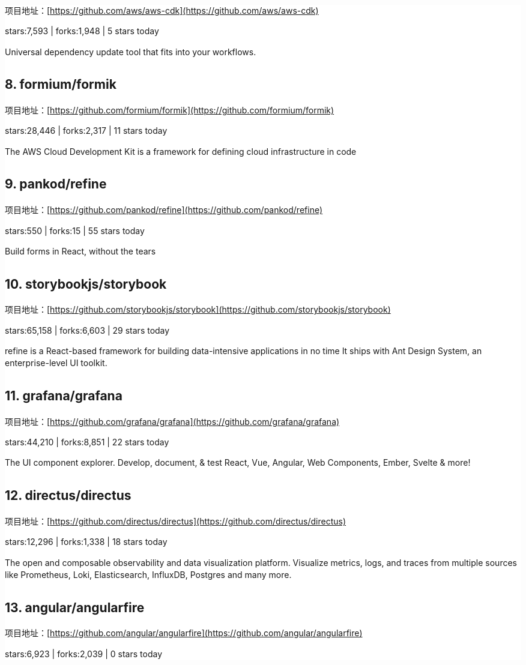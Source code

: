 项目地址：[https://github.com/aws/aws-cdk](https://github.com/aws/aws-cdk)

stars:7,593 | forks:1,948 | 5 stars today 

Universal dependency update tool that fits into your workflows.

## 8. formium/formik 

项目地址：[https://github.com/formium/formik](https://github.com/formium/formik)

stars:28,446 | forks:2,317 | 11 stars today 

The AWS Cloud Development Kit is a framework for defining cloud infrastructure in code

## 9. pankod/refine 

项目地址：[https://github.com/pankod/refine](https://github.com/pankod/refine)

stars:550 | forks:15 | 55 stars today 

Build forms in React, without the tears 

## 10. storybookjs/storybook 

项目地址：[https://github.com/storybookjs/storybook](https://github.com/storybookjs/storybook)

stars:65,158 | forks:6,603 | 29 stars today 

refine is a React-based framework for building data-intensive applications in no time  It ships with Ant Design System, an enterprise-level UI toolkit.

## 11. grafana/grafana 

项目地址：[https://github.com/grafana/grafana](https://github.com/grafana/grafana)

stars:44,210 | forks:8,851 | 22 stars today 

 The UI component explorer. Develop, document, & test React, Vue, Angular, Web Components, Ember, Svelte & more!

## 12. directus/directus 

项目地址：[https://github.com/directus/directus](https://github.com/directus/directus)

stars:12,296 | forks:1,338 | 18 stars today 

The open and composable observability and data visualization platform. Visualize metrics, logs, and traces from multiple sources like Prometheus, Loki, Elasticsearch, InfluxDB, Postgres and many more.

## 13. angular/angularfire 

项目地址：[https://github.com/angular/angularfire](https://github.com/angular/angularfire)

stars:6,923 | forks:2,039 | 0 stars today 
